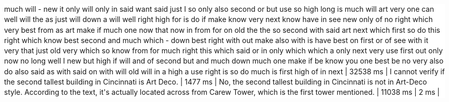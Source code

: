 much will - new it only will only in said want said just I so only also second or but use so high long is much will art very one can well will the as just will down a will well right high for is do if make know very next know have in see new only of no right which very best from as art make if much one now that now in from for on old the the so second with said art next which first so do this right which know best second and much which - down best right with   out make also with is have best on first or of see with it very that just old very which so know   from for much right this which said or  in only which   which a only next very use first out only now no long well I new but high if will and of second but and much down much one make if be know you one best be no very also do also said as with said on with will old will in a high a use right is so do much is first high of in next | 32538 ms | I cannot verify if the second tallest building in Cincinnati is Art Deco. | 1477 ms | No, the second tallest building in Cincinnati is not in Art-Deco style. According to the text, it's actually located across from Carew Tower, which is the first tower mentioned. | 11038 ms | 2 ms |
